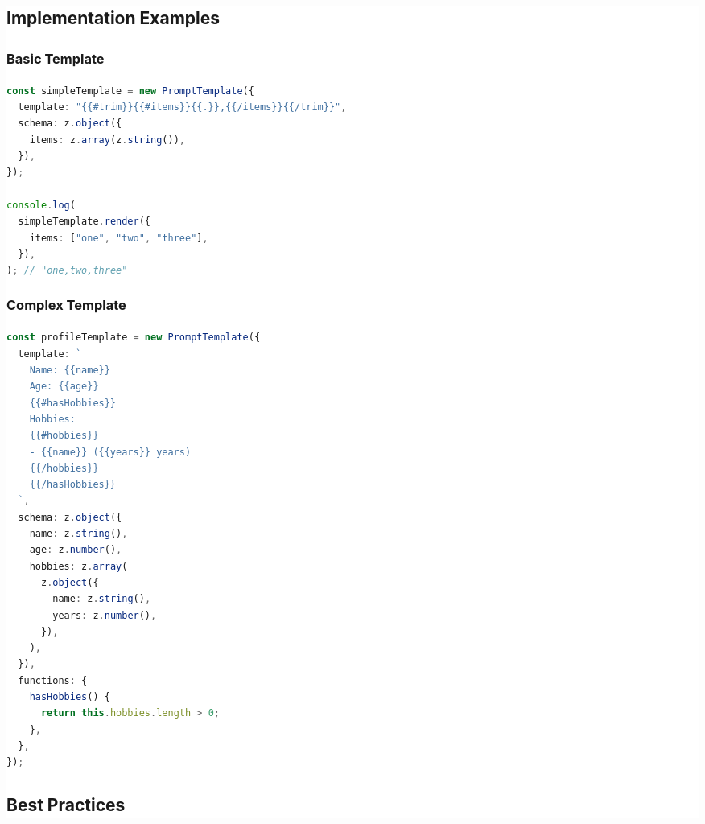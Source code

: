 ## Implementation Examples

### Basic Template

```typescript
const simpleTemplate = new PromptTemplate({
  template: "{{#trim}}{{#items}}{{.}},{{/items}}{{/trim}}",
  schema: z.object({
    items: z.array(z.string()),
  }),
});

console.log(
  simpleTemplate.render({
    items: ["one", "two", "three"],
  }),
); // "one,two,three"
```

### Complex Template

```typescript
const profileTemplate = new PromptTemplate({
  template: `
    Name: {{name}}
    Age: {{age}}
    {{#hasHobbies}}
    Hobbies:
    {{#hobbies}}
    - {{name}} ({{years}} years)
    {{/hobbies}}
    {{/hasHobbies}}
  `,
  schema: z.object({
    name: z.string(),
    age: z.number(),
    hobbies: z.array(
      z.object({
        name: z.string(),
        years: z.number(),
      }),
    ),
  }),
  functions: {
    hasHobbies() {
      return this.hobbies.length > 0;
    },
  },
});
```

## Best Practices

